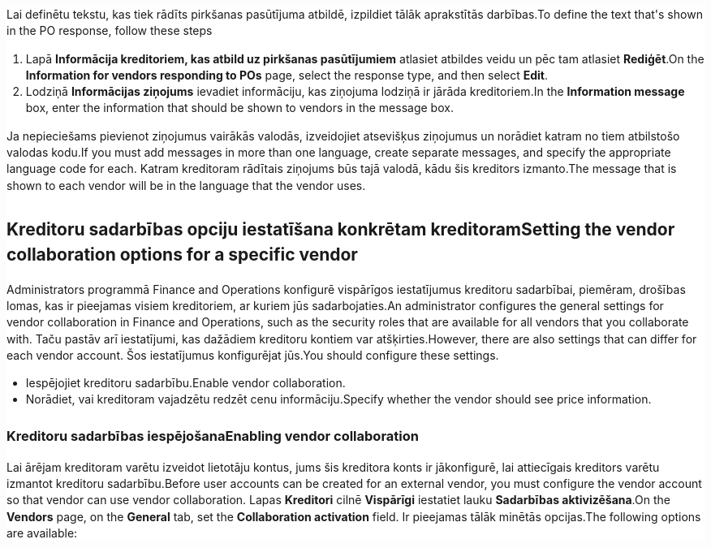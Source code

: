 <span data-ttu-id="4a467-118">Lai definētu tekstu, kas tiek rādīts pirkšanas pasūtījuma atbildē, izpildiet tālāk aprakstītās darbības.</span><span class="sxs-lookup"><span data-stu-id="4a467-118">To define the text that's shown in the PO response, follow these steps</span></span>

1. <span data-ttu-id="4a467-119">Lapā **Informācija kreditoriem, kas atbild uz pirkšanas pasūtījumiem** atlasiet atbildes veidu un pēc tam atlasiet **Rediģēt**.</span><span class="sxs-lookup"><span data-stu-id="4a467-119">On the **Information for vendors responding to POs** page, select the response type, and then select **Edit**.</span></span>
2. <span data-ttu-id="4a467-120">Lodziņā **Informācijas ziņojums** ievadiet informāciju, kas ziņojuma lodziņā ir jārāda kreditoriem.</span><span class="sxs-lookup"><span data-stu-id="4a467-120">In the **Information message** box, enter the information that should be shown to vendors in the message box.</span></span>

<span data-ttu-id="4a467-121">Ja nepieciešams pievienot ziņojumus vairākās valodās, izveidojiet atsevišķus ziņojumus un norādiet katram no tiem atbilstošo valodas kodu.</span><span class="sxs-lookup"><span data-stu-id="4a467-121">If you must add messages in more than one language, create separate messages, and specify the appropriate language code for each.</span></span> <span data-ttu-id="4a467-122">Katram kreditoram rādītais ziņojums būs tajā valodā, kādu šis kreditors izmanto.</span><span class="sxs-lookup"><span data-stu-id="4a467-122">The message that is shown to each vendor will be in the language that the vendor uses.</span></span>

## <a name="setting-the-vendor-collaboration-options-for-a-specific-vendor"></a><span data-ttu-id="4a467-123">Kreditoru sadarbības opciju iestatīšana konkrētam kreditoram</span><span class="sxs-lookup"><span data-stu-id="4a467-123">Setting the vendor collaboration options for a specific vendor</span></span>

<span data-ttu-id="4a467-124">Administrators programmā Finance and Operations konfigurē vispārīgos iestatījumus kreditoru sadarbībai, piemēram, drošības lomas, kas ir pieejamas visiem kreditoriem, ar kuriem jūs sadarbojaties.</span><span class="sxs-lookup"><span data-stu-id="4a467-124">An administrator configures the general settings for vendor collaboration in Finance and Operations, such as the security roles that are available for all vendors that you collaborate with.</span></span> <span data-ttu-id="4a467-125">Taču pastāv arī iestatījumi, kas dažādiem kreditoru kontiem var atšķirties.</span><span class="sxs-lookup"><span data-stu-id="4a467-125">However, there are also settings that can differ for each vendor account.</span></span> <span data-ttu-id="4a467-126">Šos iestatījumus konfigurējat jūs.</span><span class="sxs-lookup"><span data-stu-id="4a467-126">You should configure these settings.</span></span>

- <span data-ttu-id="4a467-127">Iespējojiet kreditoru sadarbību.</span><span class="sxs-lookup"><span data-stu-id="4a467-127">Enable vendor collaboration.</span></span>
- <span data-ttu-id="4a467-128">Norādiet, vai kreditoram vajadzētu redzēt cenu informāciju.</span><span class="sxs-lookup"><span data-stu-id="4a467-128">Specify whether the vendor should see price information.</span></span>

### <a name="enabling-vendor-collaboration"></a><span data-ttu-id="4a467-129">Kreditoru sadarbības iespējošana</span><span class="sxs-lookup"><span data-stu-id="4a467-129">Enabling vendor collaboration</span></span>

<span data-ttu-id="4a467-130">Lai ārējam kreditoram varētu izveidot lietotāju kontus, jums šis kreditora konts ir jākonfigurē, lai attiecīgais kreditors varētu izmantot kreditoru sadarbību.</span><span class="sxs-lookup"><span data-stu-id="4a467-130">Before user accounts can be created for an external vendor, you must configure the vendor account so that vendor can use vendor collaboration.</span></span> <span data-ttu-id="4a467-131">Lapas **Kreditori** cilnē **Vispārīgi** iestatiet lauku **Sadarbības aktivizēšana**.</span><span class="sxs-lookup"><span data-stu-id="4a467-131">On the **Vendors** page, on the **General** tab, set the **Collaboration activation** field.</span></span> <span data-ttu-id="4a467-132">Ir pieejamas tālāk minētās opcijas.</span><span class="sxs-lookup"><span data-stu-id="4a467-132">The following options are available:</span></span>
